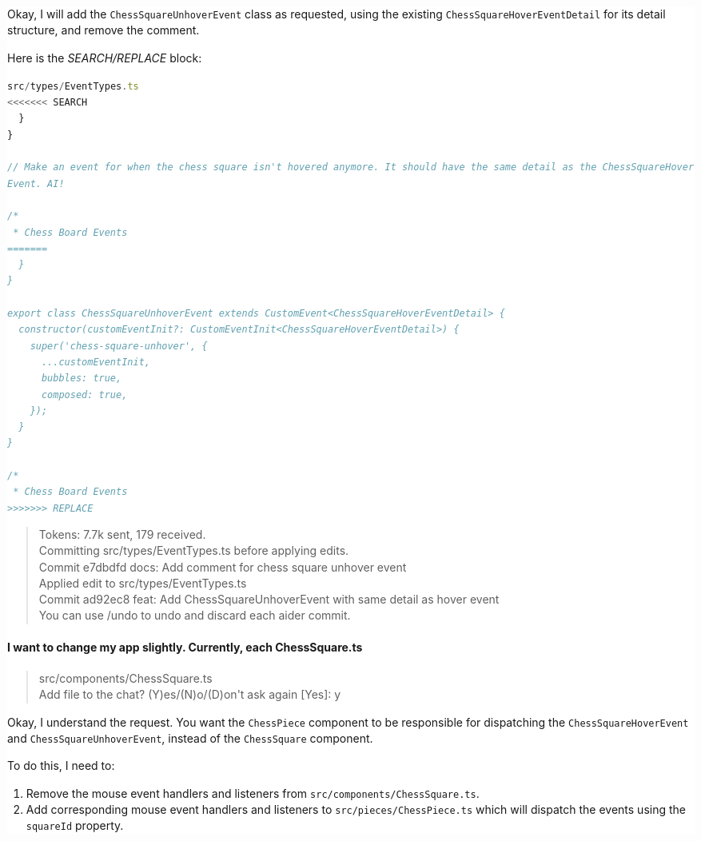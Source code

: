 Okay, I will add the `ChessSquareUnhoverEvent` class as requested, using the existing `ChessSquareHoverEventDetail` for its detail structure, and remove the comment.

Here is the *SEARCH/REPLACE* block:

```typescript
src/types/EventTypes.ts
<<<<<<< SEARCH
  }
}

// Make an event for when the chess square isn't hovered anymore. It should have the same detail as the ChessSquareHoverEvent. AI!

/*
 * Chess Board Events
=======
  }
}

export class ChessSquareUnhoverEvent extends CustomEvent<ChessSquareHoverEventDetail> {
  constructor(customEventInit?: CustomEventInit<ChessSquareHoverEventDetail>) {
    super('chess-square-unhover', {
      ...customEventInit,
      bubbles: true,
      composed: true,
    });
  }
}

/*
 * Chess Board Events
>>>>>>> REPLACE
```

> Tokens: 7.7k sent, 179 received.  
> Committing src/types/EventTypes.ts before applying edits.  
> Commit e7dbdfd docs: Add comment for chess square unhover event  
> Applied edit to src/types/EventTypes.ts  
> Commit ad92ec8 feat: Add ChessSquareUnhoverEvent with same detail as hover event  
> You can use /undo to undo and discard each aider commit.  

#### I want to change my app slightly. Currently, each ChessSquare.ts  
> src/components/ChessSquare.ts  
> Add file to the chat? (Y)es/(N)o/(D)on't ask again [Yes]: y  

Okay, I understand the request. You want the `ChessPiece` component to be responsible for dispatching the `ChessSquareHoverEvent` and `ChessSquareUnhoverEvent`, instead of the `ChessSquare` component.

To do this, I need to:
1.  Remove the mouse event handlers and listeners from `src/components/ChessSquare.ts`.
2.  Add corresponding mouse event handlers and listeners to `src/pieces/ChessPiece.ts` which will dispatch the events using the `squareId` property.
